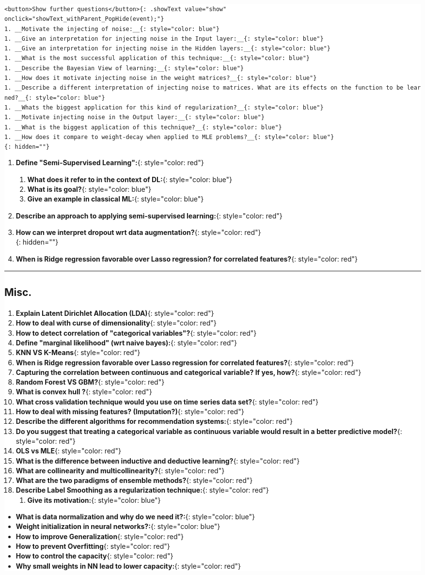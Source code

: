     <button>Show further questions</button>{: .showText value="show"
    onclick="showText_withParent_PopHide(event);"}
    1. __Motivate the injecting of noise:__{: style="color: blue"}  
    1. __Give an interpretation for injecting noise in the Input layer:__{: style="color: blue"}  
    1. __Give an interpretation for injecting noise in the Hidden layers:__{: style="color: blue"}  
    1. __What is the most successful application of this technique:__{: style="color: blue"}  
    1. __Describe the Bayesian View of learning:__{: style="color: blue"}  
    1. __How does it motivate injecting noise in the weight matrices?__{: style="color: blue"}  
    1. __Describe a different interpretation of injecting noise to matrices. What are its effects on the function to be learned?__{: style="color: blue"}  
    1. __Whats the biggest application for this kind of regularization?__{: style="color: blue"}  
    1. __Motivate injecting noise in the Output layer:__{: style="color: blue"}  
    1. __What is the biggest application of this technique?__{: style="color: blue"}  
    1. __How does it compare to weight-decay when applied to MLE problems?__{: style="color: blue"}  
    {: hidden=""}
1. __Define "Semi-Supervised Learning":__{: style="color: red"}  
    1. __What does it refer to in the context of DL:__{: style="color: blue"}  
    1. __What is its goal?__{: style="color: blue"}  
    1. __Give an example in classical ML:__{: style="color: blue"}  
1. __Describe an approach to applying semi-supervised learning:__{: style="color: red"}  
1. __How can we interpret dropout wrt data augmentation?__{: style="color: red"}  
{: hidden=""}

1. __When is Ridge regression favorable over Lasso regression? for correlated features?__{: style="color: red"}  

***

## Misc.
1. __Explain Latent Dirichlet Allocation (LDA)__{: style="color: red"}  
1. __How to deal with curse of dimensionality__{: style="color: red"}  
1. __How to detect correlation of "categorical variables"?__{: style="color: red"}  
1. __Define "marginal likelihood" (wrt naive bayes):__{: style="color: red"}  
1. __KNN VS K-Means__{: style="color: red"}  
1. __When is Ridge regression favorable over Lasso regression for correlated features?__{: style="color: red"}  
1. __Capturing the correlation between continuous and categorical variable? If yes, how?__{: style="color: red"}  
1. __Random Forest VS GBM?__{: style="color: red"}  
1. __What is convex hull ?__{: style="color: red"}  
1. __What cross validation technique would you use on time series data set?__{: style="color: red"}  
1. __How to deal with missing features? (Imputation?)__{: style="color: red"}  
1. __Describe the different algorithms for recommendation systems:__{: style="color: red"}  
1. __Do you suggest that treating a categorical variable as continuous variable would result in a better predictive model?__{: style="color: red"}  
1. __OLS vs MLE__{: style="color: red"}  
1. __What is the difference between inductive and deductive learning?__{: style="color: red"}  
1. __What are collinearity and multicollinearity?__{: style="color: red"}  
1. __What are the two paradigms of ensemble methods?__{: style="color: red"}  
1. __Describe Label Smoothing as a regularization technique:__{: style="color: red"}  
    1. __Give its motivation:__{: style="color: blue"}   
* __What is data normalization and why do we need it?:__{: style="color: blue"}  
* __Weight initialization in neural networks?:__{: style="color: blue"}  
* __How to improve Generalization__{: style="color: red"}  
* __How to prevent Overfitting__{: style="color: red"}  
* __How to control the capacity__{: style="color: red"}  
* __Why small weights in NN lead to lower capacity:__{: style="color: red"}  
